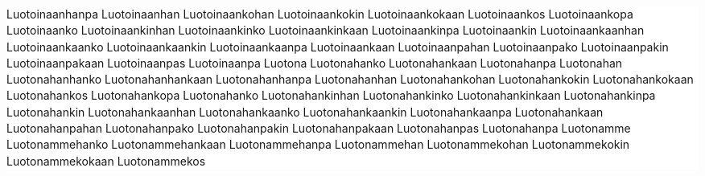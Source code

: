 Luotoinaanhanpa
Luotoinaanhan
Luotoinaankohan
Luotoinaankokin
Luotoinaankokaan
Luotoinaankos
Luotoinaankopa
Luotoinaanko
Luotoinaankinhan
Luotoinaankinko
Luotoinaankinkaan
Luotoinaankinpa
Luotoinaankin
Luotoinaankaanhan
Luotoinaankaanko
Luotoinaankaankin
Luotoinaankaanpa
Luotoinaankaan
Luotoinaanpahan
Luotoinaanpako
Luotoinaanpakin
Luotoinaanpakaan
Luotoinaanpas
Luotoinaanpa
Luotona
Luotonahanko
Luotonahankaan
Luotonahanpa
Luotonahan
Luotonahanhanko
Luotonahanhankaan
Luotonahanhanpa
Luotonahanhan
Luotonahankohan
Luotonahankokin
Luotonahankokaan
Luotonahankos
Luotonahankopa
Luotonahanko
Luotonahankinhan
Luotonahankinko
Luotonahankinkaan
Luotonahankinpa
Luotonahankin
Luotonahankaanhan
Luotonahankaanko
Luotonahankaankin
Luotonahankaanpa
Luotonahankaan
Luotonahanpahan
Luotonahanpako
Luotonahanpakin
Luotonahanpakaan
Luotonahanpas
Luotonahanpa
Luotonamme
Luotonammehanko
Luotonammehankaan
Luotonammehanpa
Luotonammehan
Luotonammekohan
Luotonammekokin
Luotonammekokaan
Luotonammekos